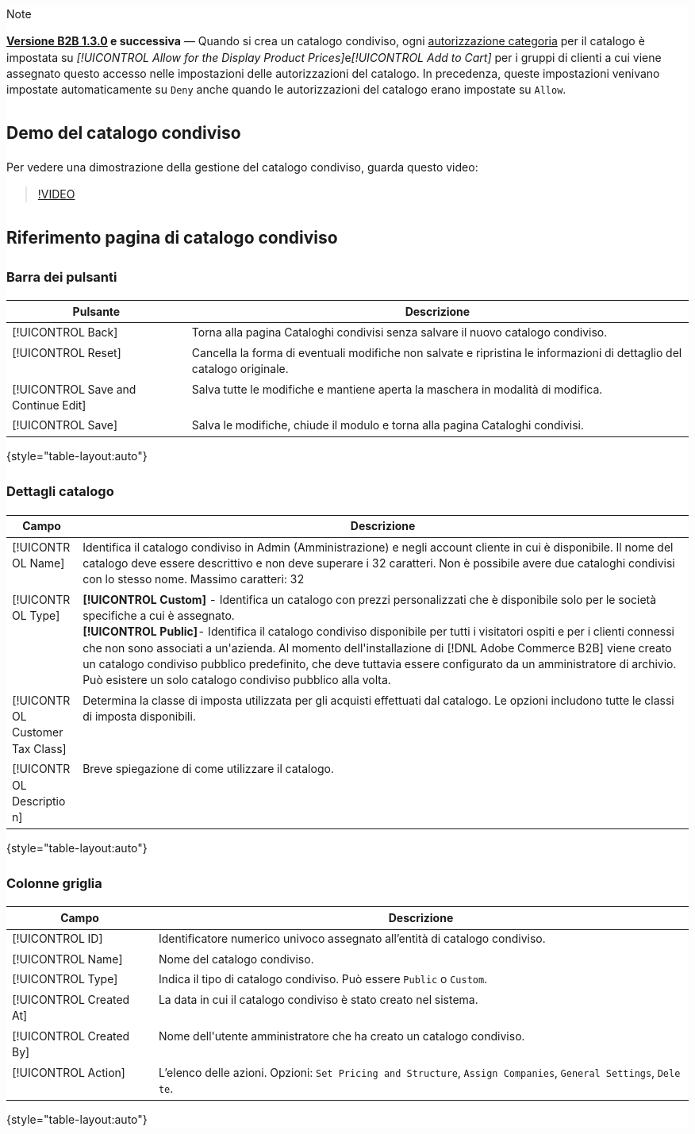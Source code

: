 >[!NOTE]
>
>**[Versione B2B 1.3.0](release-notes.md#b2b-v130) e successiva** — Quando si crea un catalogo condiviso, ogni [autorizzazione categoria](../catalog/category-permissions.md) per il catalogo è impostata su _[!UICONTROL Allow for the Display Product Prices]_&#x200B;e&#x200B;_[!UICONTROL Add to Cart]_ per i gruppi di clienti a cui viene assegnato questo accesso nelle impostazioni delle autorizzazioni del catalogo. In precedenza, queste impostazioni venivano impostate automaticamente su `Deny` anche quando le autorizzazioni del catalogo erano impostate su `Allow`.

## Demo del catalogo condiviso

Per vedere una dimostrazione della gestione del catalogo condiviso, guarda questo video:

>[!VIDEO](https://video.tv.adobe.com/v/3410754?quality=12&learn=on&captions=ita)

## Riferimento pagina di catalogo condiviso

### Barra dei pulsanti

| Pulsante | Descrizione |
|--- |--- |
| [!UICONTROL Back] | Torna alla pagina Cataloghi condivisi senza salvare il nuovo catalogo condiviso. |
| [!UICONTROL Reset] | Cancella la forma di eventuali modifiche non salvate e ripristina le informazioni di dettaglio del catalogo originale. |
| [!UICONTROL Save and Continue Edit] | Salva tutte le modifiche e mantiene aperta la maschera in modalità di modifica. |
| [!UICONTROL Save] | Salva le modifiche, chiude il modulo e torna alla pagina Cataloghi condivisi. |

{style="table-layout:auto"}

### Dettagli catalogo

| Campo | Descrizione |
|--- |--- |
| [!UICONTROL Name] | Identifica il catalogo condiviso in Admin (Amministrazione) e negli account cliente in cui è disponibile. Il nome del catalogo deve essere descrittivo e non deve superare i 32 caratteri. Non è possibile avere due cataloghi condivisi con lo stesso nome. Massimo caratteri: 32 |
| [!UICONTROL Type] | **[!UICONTROL Custom]** - Identifica un catalogo con prezzi personalizzati che è disponibile solo per le società specifiche a cui è assegnato.<br/>**[!UICONTROL Public]**- Identifica il catalogo condiviso disponibile per tutti i visitatori ospiti e per i clienti connessi che non sono associati a un&#39;azienda. Al momento dell&#39;installazione di [!DNL Adobe Commerce B2B] viene creato un catalogo condiviso pubblico predefinito, che deve tuttavia essere configurato da un amministratore di archivio. Può esistere un solo catalogo condiviso pubblico alla volta. |
| [!UICONTROL Customer Tax Class] | Determina la classe di imposta utilizzata per gli acquisti effettuati dal catalogo. Le opzioni includono tutte le classi di imposta disponibili. |
| [!UICONTROL Description] | Breve spiegazione di come utilizzare il catalogo. |

{style="table-layout:auto"}

### Colonne griglia

| Campo | Descrizione |
|--- |--- |
| [!UICONTROL ID] | Identificatore numerico univoco assegnato all’entità di catalogo condiviso. |
| [!UICONTROL Name] | Nome del catalogo condiviso. |
| [!UICONTROL Type] | Indica il tipo di catalogo condiviso. Può essere `Public` o `Custom`. |
| [!UICONTROL Created At] | La data in cui il catalogo condiviso è stato creato nel sistema. |
| [!UICONTROL Created By] | Nome dell&#39;utente amministratore che ha creato un catalogo condiviso. |
| [!UICONTROL Action] | L’elenco delle azioni. Opzioni: `Set Pricing and Structure`, `Assign Companies`, `General Settings`, `Delete`. |

{style="table-layout:auto"}
